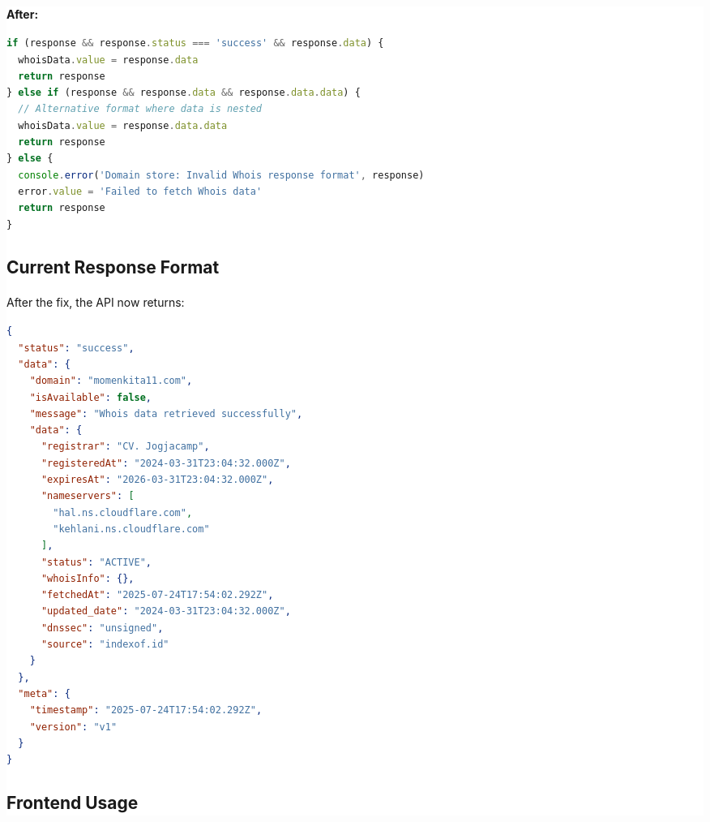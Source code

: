 **After:**
```typescript
if (response && response.status === 'success' && response.data) {
  whoisData.value = response.data
  return response
} else if (response && response.data && response.data.data) {
  // Alternative format where data is nested
  whoisData.value = response.data.data
  return response
} else {
  console.error('Domain store: Invalid Whois response format', response)
  error.value = 'Failed to fetch Whois data'
  return response
}
```

## Current Response Format

After the fix, the API now returns:

```json
{
  "status": "success",
  "data": {
    "domain": "momenkita11.com",
    "isAvailable": false,
    "message": "Whois data retrieved successfully",
    "data": {
      "registrar": "CV. Jogjacamp",
      "registeredAt": "2024-03-31T23:04:32.000Z",
      "expiresAt": "2026-03-31T23:04:32.000Z",
      "nameservers": [
        "hal.ns.cloudflare.com",
        "kehlani.ns.cloudflare.com"
      ],
      "status": "ACTIVE",
      "whoisInfo": {},
      "fetchedAt": "2025-07-24T17:54:02.292Z",
      "updated_date": "2024-03-31T23:04:32.000Z",
      "dnssec": "unsigned",
      "source": "indexof.id"
    }
  },
  "meta": {
    "timestamp": "2025-07-24T17:54:02.292Z",
    "version": "v1"
  }
}
```

## Frontend Usage
